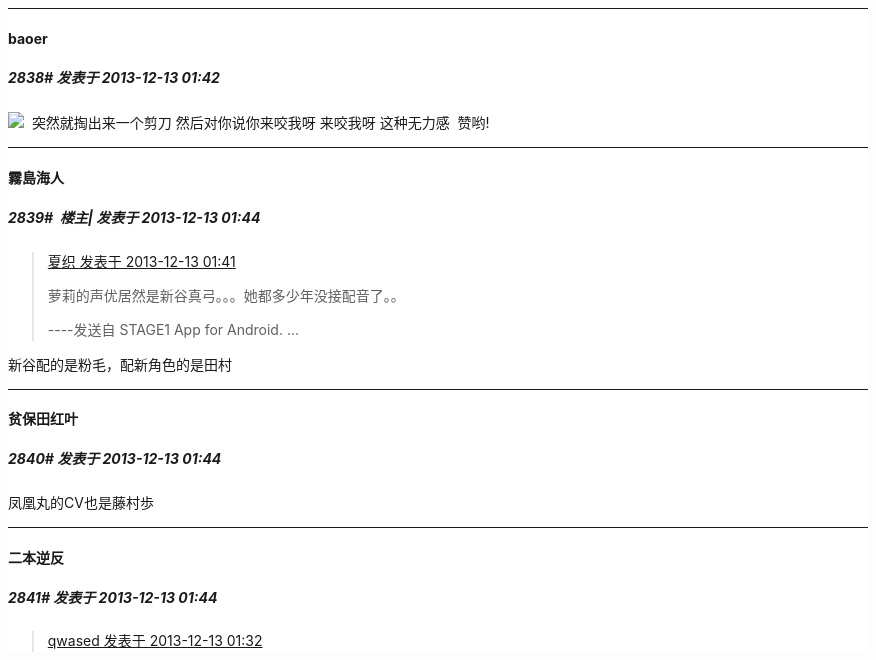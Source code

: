 





-----

####  baoer  
##### 2838#       发表于 2013-12-13 01:42



<img src="https://static.saraba1st.com/image/smiley/zdl/161.gif" referrerpolicy="no-referrer">  突然就掏出来一个剪刀 然后对你说你来咬我呀 来咬我呀 这种无力感  赞哟!







-----

####  霧島海人  
##### 2839#         楼主| 发表于 2013-12-13 01:44



<blockquote><a href="httphttps://bbs.saraba1st.com/2b/forum.php?mod=redirect&amp;goto=findpost&amp;pid=23875502&amp;ptid=915948" target="_blank">夏织 发表于 2013-12-13 01:41</a>

萝莉的声优居然是新谷真弓。。。她都多少年没接配音了。。


----发送自 STAGE1 App for Android. ...</blockquote>
新谷配的是粉毛，配新角色的是田村







-----

####  贫保田红叶  
##### 2840#       发表于 2013-12-13 01:44




凤凰丸的CV也是藤村歩







-----

####  二本逆反  
##### 2841#       发表于 2013-12-13 01:44



<blockquote><a href="httphttps://bbs.saraba1st.com/2b/forum.php?mod=redirect&amp;goto=findpost&amp;pid=23875445&amp;ptid=915948" target="_blank">qwased 发表于 2013-12-13 01:32</a>
